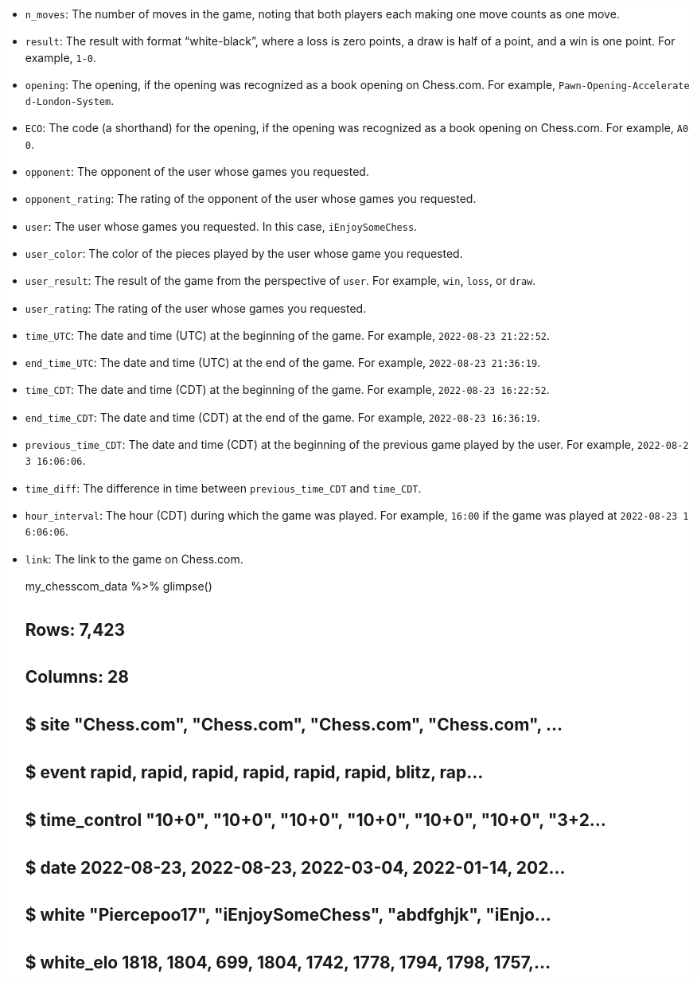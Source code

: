 -   `n_moves`: The number of moves in the game, noting that both players
    each making one move counts as one move.
-   `result`: The result with format “white-black”, where a loss is zero
    points, a draw is half of a point, and a win is one point. For
    example, `1-0`.
-   `opening`: The opening, if the opening was recognized as a book
    opening on Chess.com. For example,
    `Pawn-Opening-Accelerated-London-System`.
-   `ECO`: The code (a shorthand) for the opening, if the opening was
    recognized as a book opening on Chess.com. For example, `A00`.
-   `opponent`: The opponent of the user whose games you requested.
-   `opponent_rating`: The rating of the opponent of the user whose
    games you requested.
-   `user`: The user whose games you requested. In this case,
    `iEnjoySomeChess`.
-   `user_color`: The color of the pieces played by the user whose game
    you requested.
-   `user_result`: The result of the game from the perspective of
    `user`. For example, `win`, `loss`, or `draw`.
-   `user_rating`: The rating of the user whose games you requested.
-   `time_UTC`: The date and time (UTC) at the beginning of the game.
    For example, `2022-08-23 21:22:52`.
-   `end_time_UTC`: The date and time (UTC) at the end of the game. For
    example, `2022-08-23 21:36:19`.
-   `time_CDT`: The date and time (CDT) at the beginning of the game.
    For example, `2022-08-23 16:22:52`.
-   `end_time_CDT`: The date and time (CDT) at the end of the game. For
    example, `2022-08-23 16:36:19`.
-   `previous_time_CDT`: The date and time (CDT) at the beginning of the
    previous game played by the user. For example,
    `2022-08-23 16:06:06`.
-   `time_diff`: The difference in time between `previous_time_CDT` and
    `time_CDT`.
-   `hour_interval`: The hour (CDT) during which the game was played.
    For example, `16:00` if the game was played at
    `2022-08-23 16:06:06`.
-   `link`: The link to the game on Chess.com.



    my_chesscom_data %>% 
      glimpse()

    ## Rows: 7,423
    ## Columns: 28
    ## $ site              <chr> "Chess.com", "Chess.com", "Chess.com", "Chess.com", …
    ## $ event             <fct> rapid, rapid, rapid, rapid, rapid, rapid, blitz, rap…
    ## $ time_control      <chr> "10+0", "10+0", "10+0", "10+0", "10+0", "10+0", "3+2…
    ## $ date              <date> 2022-08-23, 2022-08-23, 2022-03-04, 2022-01-14, 202…
    ## $ white             <chr> "Piercepoo17", "iEnjoySomeChess", "abdfghjk", "iEnjo…
    ## $ white_elo         <dbl> 1818, 1804, 699, 1804, 1742, 1778, 1794, 1798, 1757,…